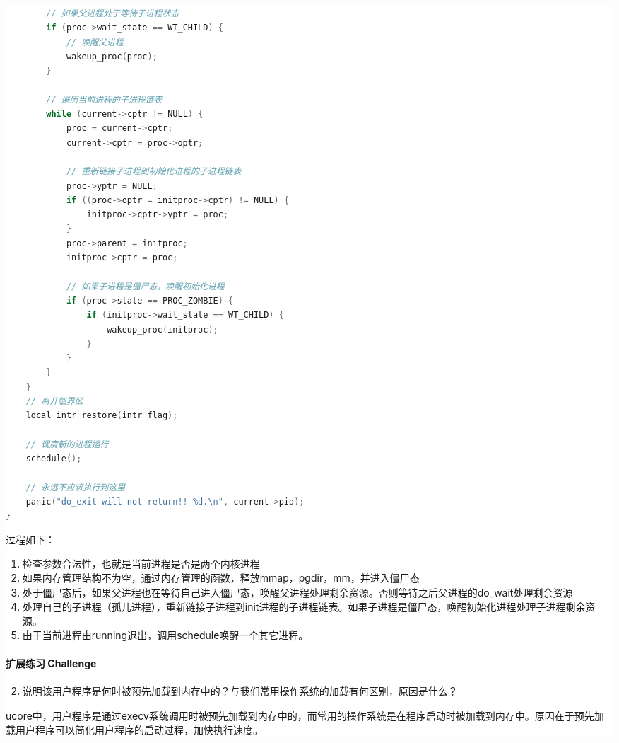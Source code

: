 ```c
        // 如果父进程处于等待子进程状态
        if (proc->wait_state == WT_CHILD) {
            // 唤醒父进程
            wakeup_proc(proc);
        }

        // 遍历当前进程的子进程链表
        while (current->cptr != NULL) {
            proc = current->cptr;
            current->cptr = proc->optr;

            // 重新链接子进程到初始化进程的子进程链表
            proc->yptr = NULL;
            if ((proc->optr = initproc->cptr) != NULL) {
                initproc->cptr->yptr = proc;
            }
            proc->parent = initproc;
            initproc->cptr = proc;

            // 如果子进程是僵尸态，唤醒初始化进程
            if (proc->state == PROC_ZOMBIE) {
                if (initproc->wait_state == WT_CHILD) {
                    wakeup_proc(initproc);
                }
            }
        }
    }
    // 离开临界区
    local_intr_restore(intr_flag);

    // 调度新的进程运行
    schedule();

    // 永远不应该执行到这里
    panic("do_exit will not return!! %d.\n", current->pid);
}

```

过程如下：

1. 检查参数合法性，也就是当前进程是否是两个内核进程
2. 如果内存管理结构不为空，通过内存管理的函数，释放mmap，pgdir，mm，并进入僵尸态
3. 处于僵尸态后，如果父进程也在等待自己进入僵尸态，唤醒父进程处理剩余资源。否则等待之后父进程的do_wait处理剩余资源
4. 处理自己的子进程（孤儿进程），重新链接子进程到init进程的子进程链表。如果子进程是僵尸态，唤醒初始化进程处理子进程剩余资源。
5. 由于当前进程由running退出，调用schedule唤醒一个其它进程。

#### 扩展练习 Challenge
2. 说明该用户程序是何时被预先加载到内存中的？与我们常用操作系统的加载有何区别，原因是什么？

ucore中，用户程序是通过execv系统调用时被预先加载到内存中的，而常用的操作系统是在程序启动时被加载到内存中。原因在于预先加载用户程序可以简化用户程序的启动过程，加快执行速度。